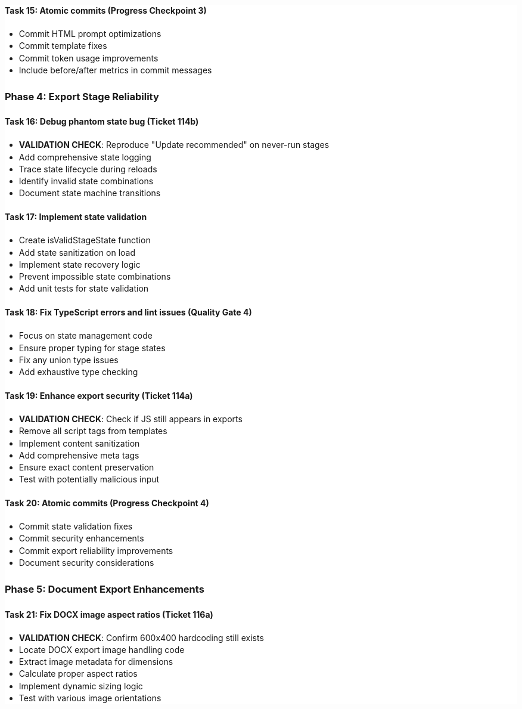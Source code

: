 #### Task 15: Atomic commits (Progress Checkpoint 3)
- Commit HTML prompt optimizations
- Commit template fixes
- Commit token usage improvements
- Include before/after metrics in commit messages

### Phase 4: Export Stage Reliability

#### Task 16: Debug phantom state bug (Ticket 114b)
- **VALIDATION CHECK**: Reproduce "Update recommended" on never-run stages
- Add comprehensive state logging
- Trace state lifecycle during reloads
- Identify invalid state combinations
- Document state machine transitions

#### Task 17: Implement state validation
- Create isValidStageState function
- Add state sanitization on load
- Implement state recovery logic
- Prevent impossible state combinations
- Add unit tests for state validation

#### Task 18: Fix TypeScript errors and lint issues (Quality Gate 4)
- Focus on state management code
- Ensure proper typing for stage states
- Fix any union type issues
- Add exhaustive type checking

#### Task 19: Enhance export security (Ticket 114a)
- **VALIDATION CHECK**: Check if JS still appears in exports
- Remove all script tags from templates
- Implement content sanitization
- Add comprehensive meta tags
- Ensure exact content preservation
- Test with potentially malicious input

#### Task 20: Atomic commits (Progress Checkpoint 4)
- Commit state validation fixes
- Commit security enhancements
- Commit export reliability improvements
- Document security considerations

### Phase 5: Document Export Enhancements

#### Task 21: Fix DOCX image aspect ratios (Ticket 116a)
- **VALIDATION CHECK**: Confirm 600x400 hardcoding still exists
- Locate DOCX export image handling code
- Extract image metadata for dimensions
- Calculate proper aspect ratios
- Implement dynamic sizing logic
- Test with various image orientations
